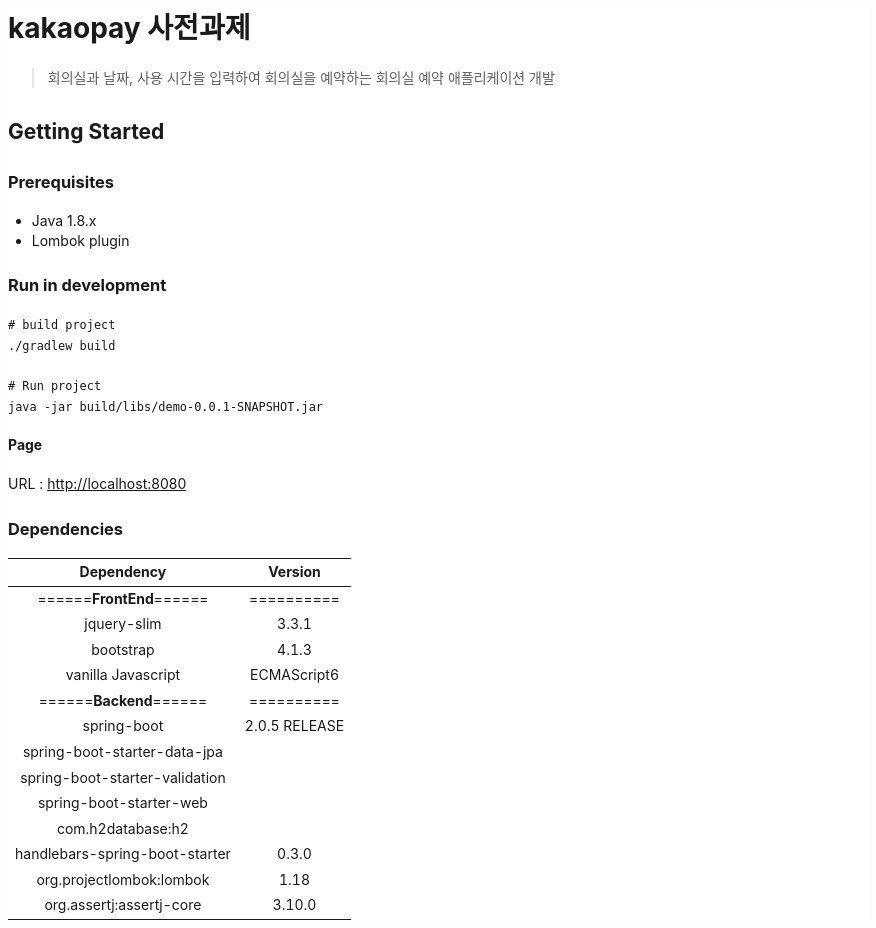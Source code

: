 # kakaopay 사전과제

> 회의실과 날짜, 사용 시간을 입력하여 회의실을 예약하는
> 회의실 예약 애플리케이션 개발



## Getting Started

### Prerequisites

- Java 1.8.x
- Lombok plugin



### Run in development

```
# build project
./gradlew build

# Run project
java -jar build/libs/demo-0.0.1-SNAPSHOT.jar
```

#### Page

URL : [http://localhost:8080](http://localhost:8080)



### Dependencies

|           Dependency           |    Version    |
| :----------------------------: | :-----------: |
|    ======**FrontEnd**======    |  ==========   |
|          jquery-slim           |     3.3.1     |
|           bootstrap            |     4.1.3     |
|       vanilla Javascript       |  ECMAScript6  |
|    ======**Backend**======     |  ==========   |
|          spring-boot           | 2.0.5 RELEASE |
|  spring-boot-starter-data-jpa  |               |
| spring-boot-starter-validation |               |
|    spring-boot-starter-web     |               |
|       com.h2database:h2        |               |
| handlebars-spring-boot-starter |     0.3.0     |
|    org.projectlombok:lombok    |     1.18      |
|    org.assertj:assertj-core    |    3.10.0     |
